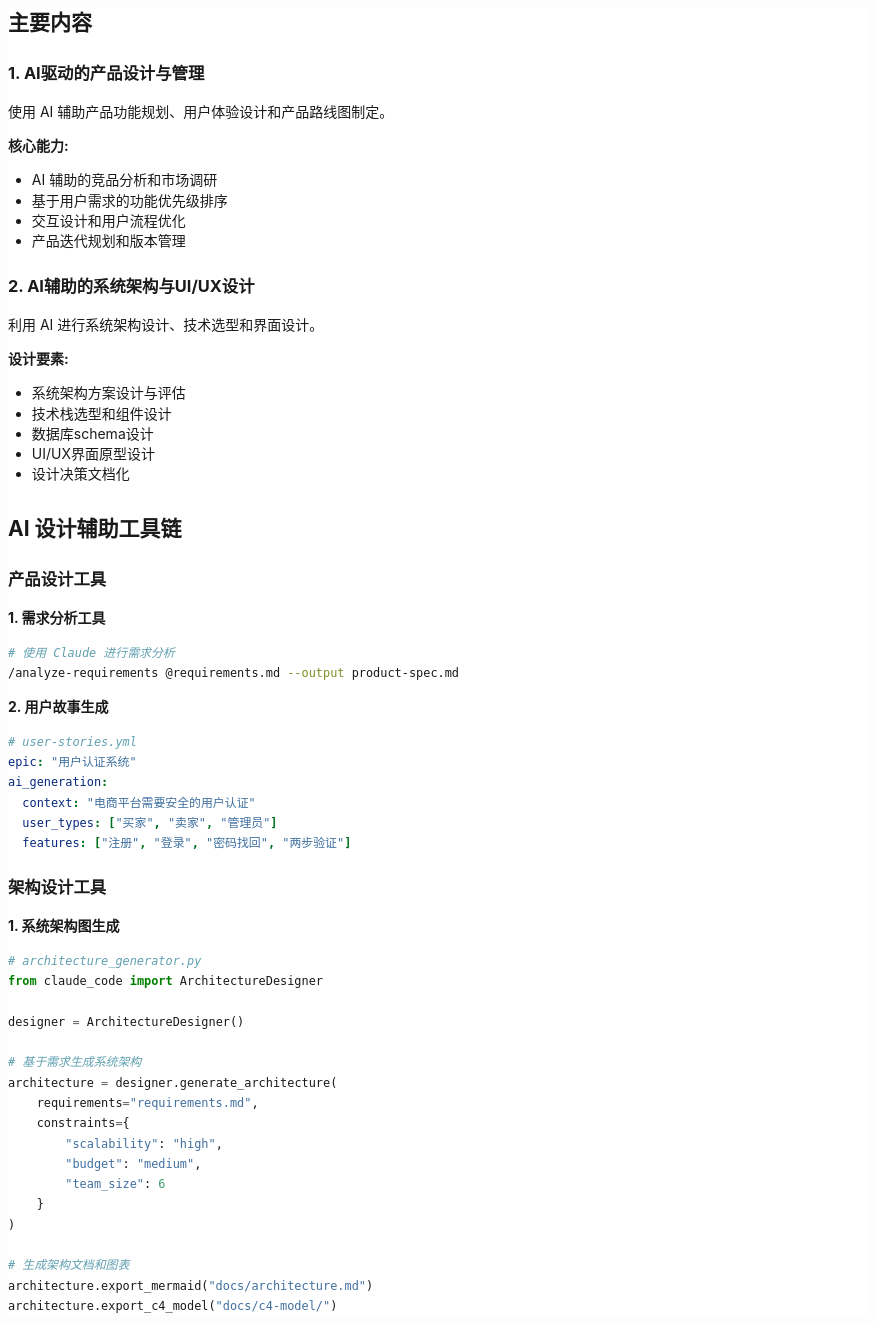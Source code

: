 ## 主要内容

### 1. AI驱动的产品设计与管理

使用 AI 辅助产品功能规划、用户体验设计和产品路线图制定。

**核心能力:**
- AI 辅助的竞品分析和市场调研
- 基于用户需求的功能优先级排序
- 交互设计和用户流程优化
- 产品迭代规划和版本管理

### 2. AI辅助的系统架构与UI/UX设计

利用 AI 进行系统架构设计、技术选型和界面设计。

**设计要素:**
- 系统架构方案设计与评估
- 技术栈选型和组件设计
- 数据库schema设计
- UI/UX界面原型设计
- 设计决策文档化

## AI 设计辅助工具链

### 产品设计工具

**1. 需求分析工具**
```bash
# 使用 Claude 进行需求分析
/analyze-requirements @requirements.md --output product-spec.md
```

**2. 用户故事生成**
```yaml
# user-stories.yml
epic: "用户认证系统"
ai_generation:
  context: "电商平台需要安全的用户认证"
  user_types: ["买家", "卖家", "管理员"]
  features: ["注册", "登录", "密码找回", "两步验证"]
```

### 架构设计工具

**1. 系统架构图生成**
```python
# architecture_generator.py
from claude_code import ArchitectureDesigner

designer = ArchitectureDesigner()

# 基于需求生成系统架构
architecture = designer.generate_architecture(
    requirements="requirements.md",
    constraints={
        "scalability": "high",
        "budget": "medium",
        "team_size": 6
    }
)

# 生成架构文档和图表
architecture.export_mermaid("docs/architecture.md")
architecture.export_c4_model("docs/c4-model/")
```